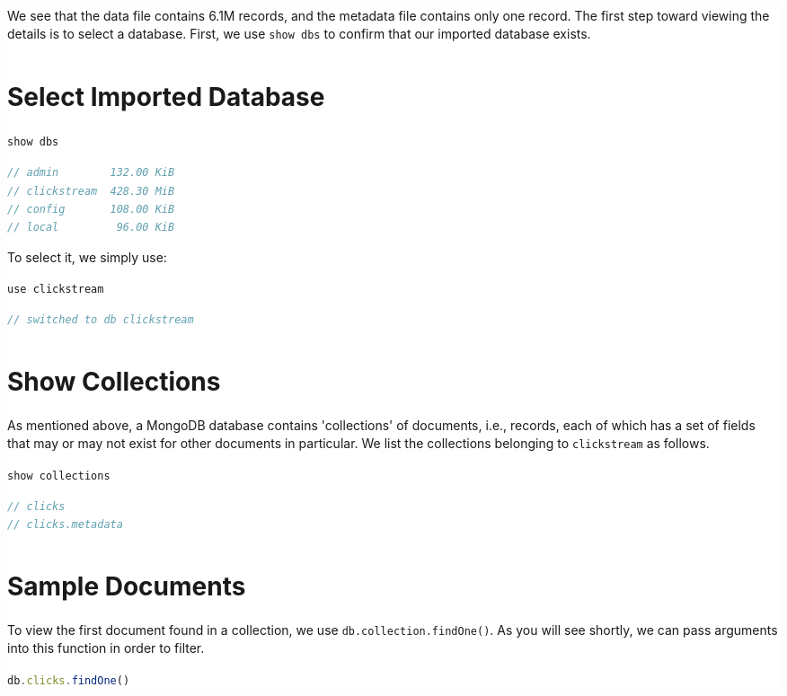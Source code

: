 We see that the data file contains 6.1M records, and the metadata file contains only one record. The first step toward viewing the details is to select a database. First, we use <code>show dbs</code> to confirm that our imported database exists.


# Select Imported Database

```js
show dbs
```

<p></p>

```js
// admin        132.00 KiB
// clickstream  428.30 MiB
// config       108.00 KiB
// local         96.00 KiB
```

To select it, we simply use:

```js
use clickstream
```

<p></p>

```js
// switched to db clickstream
```


# Show Collections

As mentioned above, a MongoDB database contains 'collections' of documents, i.e., records, each of which has a set of fields that may or may not exist for other documents in particular. We list the collections belonging to <code>clickstream</code> as follows.

```js
show collections
```

<p></p>

```js
// clicks
// clicks.metadata
```



# Sample Documents

To view the first document found in a collection, we use <code>db.collection.findOne()</code>. As you will see shortly, we can pass arguments into this function in order to filter.

```js
db.clicks.findOne()
```

